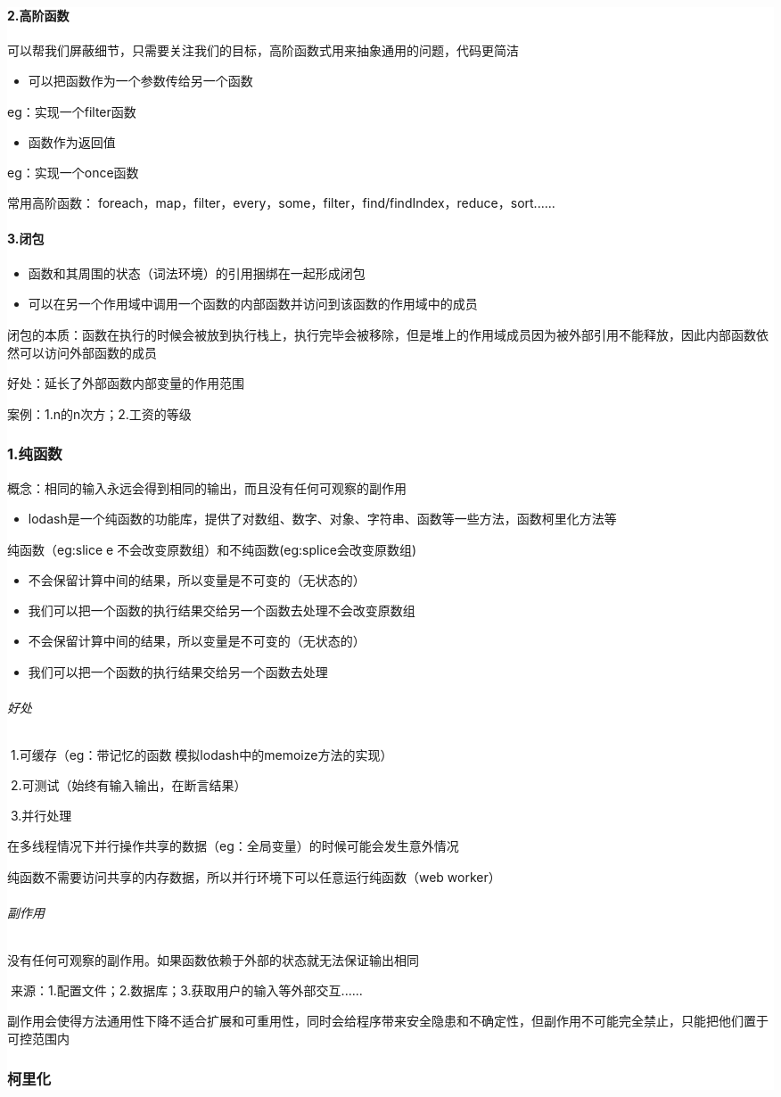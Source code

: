 #### 2.高阶函数

可以帮我们屏蔽细节，只需要关注我们的目标，高阶函数式用来抽象通用的问题，代码更简洁

- 可以把函数作为一个参数传给另一个函数

eg：实现一个filter函数

- 函数作为返回值

eg：实现一个once函数

常用高阶函数： foreach，map，filter，every，some，filter，find/findIndex，reduce，sort......

#### 3.闭包

- 函数和其周围的状态（词法环境）的引用捆绑在一起形成闭包

- 可以在另一个作用域中调用一个函数的内部函数并访问到该函数的作用域中的成员

闭包的本质：函数在执行的时候会被放到执行栈上，执行完毕会被移除，但是堆上的作用域成员因为被外部引用不能释放，因此内部函数依然可以访问外部函数的成员

好处：延长了外部函数内部变量的作用范围

案例：1.n的n次方；2.工资的等级

### 1.纯函数

概念：相同的输入永远会得到相同的输出，而且没有任何可观察的副作用

- lodash是一个纯函数的功能库，提供了对数组、数字、对象、字符串、函数等一些方法，函数柯里化方法等

纯函数（eg:slice e 不会改变原数组）和不纯函数(eg:splice会改变原数组)

- 不会保留计算中间的结果，所以变量是不可变的（无状态的）


- 我们可以把一个函数的执行结果交给另一个函数去处理不会改变原数组

- 不会保留计算中间的结果，所以变量是不可变的（无状态的）

- 我们可以把一个函数的执行结果交给另一个函数去处理

###### 好处

​			1.可缓存（eg：带记忆的函数  模拟lodash中的memoize方法的实现）

​			2.可测试（始终有输入输出，在断言结果）

​            3.并行处理

​				在多线程情况下并行操作共享的数据（eg：全局变量）的时候可能会发生意外情况

​				纯函数不需要访问共享的内存数据，所以并行环境下可以任意运行纯函数（web worker）

###### 副作用

​	没有任何可观察的副作用。如果函数依赖于外部的状态就无法保证输出相同

​	来源：1.配置文件；2.数据库；3.获取用户的输入等外部交互......

​	副作用会使得方法通用性下降不适合扩展和可重用性，同时会给程序带来安全隐患和不确定性，但副作用不可能完全禁止，只能把他们置于可控范围内

### 柯里化
